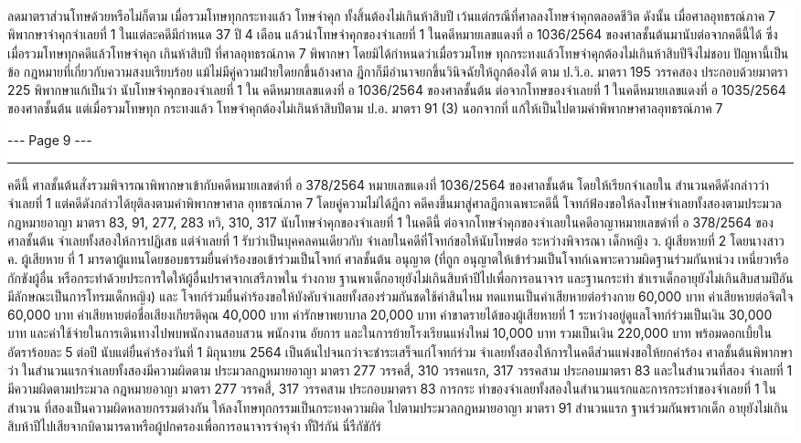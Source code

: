 ลดมาตราส่วนโทษด้วยหรือไม่ก็ตาม เมื่อรวมโทษทุกกระทงแล้ว โทษจำคุก
ทั้งสิ้นต้องไม่เกินห้าสิบปี เว้นแต่กรณีที่ศาลลงโทษจำคุกตลอดชีวิต ดังนั้น
เมื่อศาลอุทธรณ์ภาค 7 พิพากษาจำคุกจำเลยที่ 1 ในแต่ละคดีมีกำหนด 37 ปี
4 เดือน แล้วนำโทษจำคุกของจำเลยที่ 1 ในคดีหมายเลขแดงที่ อ 1036/2564
ของศาลชั้นต้นมานับต่อจากคดีนี้ได้ 
ซึ่งเมื่อรวมโทษทุกคดีแล้วโทษจำคุก
เกินห้าสิบปี ที่ศาลอุทธรณ์ภาค 7 พิพากษา โดยมิได้กำหนดว่าเมื่อรวมโทษ
ทุกกระทงแล้วโทษจำคุกต้องไม่เกินห้าสิบปีจึงไม่ชอบ 
ปัญหานี้เป็นข้อ
กฎหมายที่เกี่ยวกับความสงบเรียบร้อย แม้ไม่มีคู่ความฝ่ายใดยกขึ้นอ้างศาล
ฎีกาก็มีอำนาจยกขึ้นวินิจฉัยให้ถูกต้องได้ ตาม ป.วิ.อ. มาตรา 195 วรรคสอง
ประกอบด้วยมาตรา 225 พิพากษาแก้เป็นว่า นับโทษจำคุกของจำเลยที่ 1 ใน
คดีหมายเลขแดงที่ อ 1036/2564 ของศาลชั้นต้น ต่อจากโทษของจำเลยที่ 1
ในคดีหมายเลขแดงที่ อ 1035/2564 ของศาลชั้นต้น แต่เมื่อรวมโทษทุก
กระทงแล้ว โทษจำคุกต้องไม่เกินห้าสิบปีตาม ป.อ. มาตรา 91 (3) นอกจากที่
แก้ให้เป็นไปตามคำพิพากษาศาลอุทธรณ์ภาค 7


--- Page 9 ---

___________________________
คดีนี้ ศาลชั้นต้นสั่งรวมพิจารณาพิพากษาเข้ากับคดีหมายเลขดำที่ อ
378/2564 หมายเลขแดงที่ 1036/2564 ของศาลชั้นต้น โดยให้เรียกจำเลยใน
สำนวนคดีดังกล่าวว่าจำเลยที่ 1 แต่คดีดังกล่าวได้ยุติลงตามคำพิพากษาศาล
อุทธรณ์ภาค 7 โดยคู่ความไม่ได้ฎีกา คดีคงขึ้นมาสู่ศาลฎีกาเฉพาะคดีนี้
โจทก์ฟ้องขอให้ลงโทษจำเลยทั้งสองตามประมวลกฎหมายอาญา
มาตรา 83, 91, 277, 283 ทวิ, 310, 317 นับโทษจำคุกของจำเลยที่ 1 ในคดีนี้
ต่อจากโทษจำคุกของจำเลยในคดีอาญาหมายเลขดำที่ อ 378/2564 ของ
ศาลชั้นต้น
จำเลยทั้งสองให้การปฏิเสธ แต่จำเลยที่ 1 รับว่าเป็นบุคคลคนเดียวกับ
จำเลยในคดีที่โจทก์ขอให้นับโทษต่อ
ระหว่างพิจารณา เด็กหญิง ว. ผู้เสียหายที่ 2 โดยนางสาว ค. ผู้เสียหาย
ที่ 1 มารดาผู้แทนโดยชอบธรรมยื่นคำร้องขอเข้าร่วมเป็นโจทก์ ศาลชั้นต้น
อนุญาต (ที่ถูก อนุญาตให้เข้าร่วมเป็นโจทก์เฉพาะความผิดฐานร่วมกันหน่วง
เหนี่ยวหรือกักขังผู้อื่น หรือกระทำด้วยประการใดให้ผู้อื่นปราศจากเสรีภาพใน
ร่างกาย ฐานพาเด็กอายุยังไม่เกินสิบห้าปีไปเพื่อการอนาจาร และฐานกระทำ
ชำเราเด็กอายุยังไม่เกินสิบสามปีอันมีลักษณะเป็นการโทรมเด็กหญิง) 
และ
โจทก์ร่วมยื่นคำร้องขอให้บังคับจำเลยทั้งสองร่วมกันชดใช้ค่าสินไหม
ทดแทนเป็นค่าเสียหายต่อร่างกาย 60,000 บาท ค่าเสียหายต่อจิตใจ 60,000
บาท ค่าเสียหายต่อชื่อเสียงเกียรติคุณ 40,000 บาท ค่ารักษาพยาบาล 20,000
บาท 
ค่าขาดรายได้ของผู้เสียหายที่ 
1 
ระหว่างอยู่ดูแลโจทก์ร่วมเป็นเงิน
30,000 บาท และค่าใช้จ่ายในการเดินทางไปพบพนักงานสอบสวน พนักงาน
อัยการ และในการย้ายโรงเรียนแห่งใหม่ 10,000 บาท รวมเป็นเงิน 220,000
บาท พร้อมดอกเบี้ยในอัตราร้อยละ 5 ต่อปี นับแต่ยื่นคำร้องวันที่ 1 มิถุนายน
2564 เป็นต้นไปจนกว่าจะชำระเสร็จแก่โจทก์ร่วม
จำเลยทั้งสองให้การในคดีส่วนแพ่งขอให้ยกคำร้อง
ศาลชั้นต้นพิพากษาว่า 
ในสำนวนแรกจำเลยทั้งสองมีความผิดตาม
ประมวลกฎหมายอาญา มาตรา 277 วรรคสี่, 310 วรรคแรก, 317 วรรคสาม
ประกอบมาตรา 83 และในสำนวนที่สอง จำเลยที่ 1 มีความผิดตามประมวล
กฎหมายอาญา มาตรา 277 วรรคสี่, 317 วรรคสาม ประกอบมาตรา 83 การกระ
ทำของจำเลยทั้งสองในสำนวนแรกและการกระทำของจำเลยที่ 1 ในสำนวน
ที่สองเป็นความผิดหลายกรรมต่างกัน ให้ลงโทษทุกกรรมเป็นกระทงความผิด
ไปตามประมวลกฎหมายอาญา มาตรา 91 สำนวนแรก ฐานร่วมกันพรากเด็ก
อายุยังไม่เกินสิบห้าปีไปเสียจากบิดามารดาหรือผู้ปกครองเพื่อการอนาจารจำคุจำ
ทั้ปีร่กัน่
นี่รืกัขักัร่
